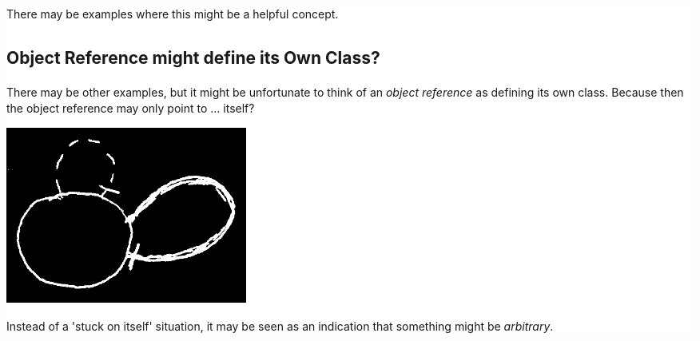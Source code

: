 There may be examples where this might be a helpful concept.

## Object Reference might define its Own Class?

There may be other examples, but it might be unfortunate to think of an *object reference* as defining its own class. Because then the object reference may only point to … itself?

<img src="images/Classes.016.png" width="300" />

Instead of a 'stuck on itself' situation, it may be seen as an indication that something might be *arbitrary*.
